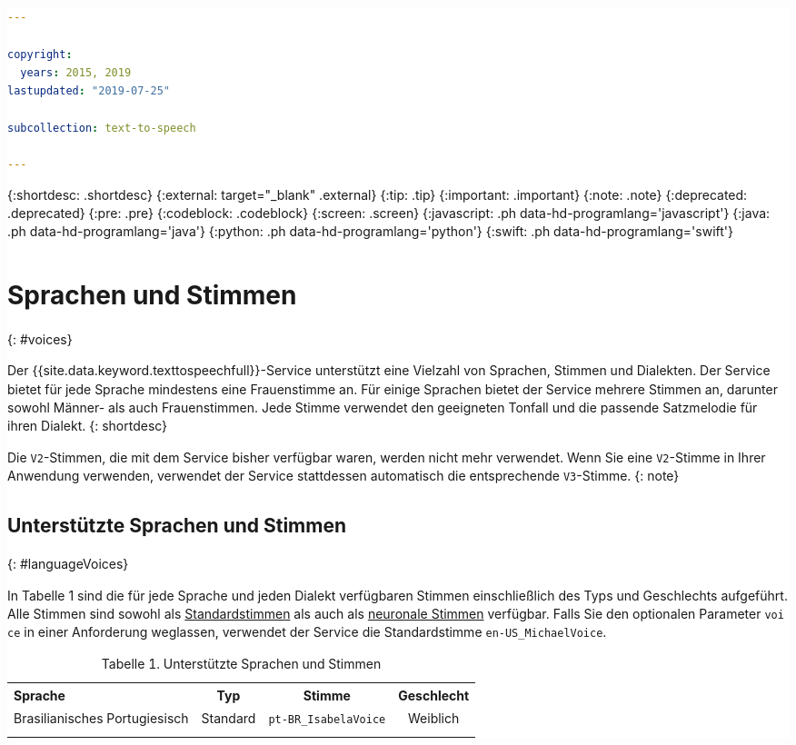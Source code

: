 ```yaml
---

copyright:
  years: 2015, 2019
lastupdated: "2019-07-25"

subcollection: text-to-speech

---
```


{:shortdesc: .shortdesc}
{:external: target="_blank" .external}
{:tip: .tip}
{:important: .important}
{:note: .note}
{:deprecated: .deprecated}
{:pre: .pre}
{:codeblock: .codeblock}
{:screen: .screen}
{:javascript: .ph data-hd-programlang='javascript'}
{:java: .ph data-hd-programlang='java'}
{:python: .ph data-hd-programlang='python'}
{:swift: .ph data-hd-programlang='swift'}

# Sprachen und Stimmen
{: #voices}

Der {{site.data.keyword.texttospeechfull}}-Service unterstützt eine Vielzahl von Sprachen, Stimmen und Dialekten. Der Service bietet für jede Sprache mindestens eine Frauenstimme an. Für einige Sprachen bietet der Service mehrere Stimmen an, darunter sowohl Männer- als auch Frauenstimmen. Jede Stimme verwendet den geeigneten Tonfall und die passende Satzmelodie für ihren Dialekt.
{: shortdesc}

Die `V2`-Stimmen, die mit dem Service bisher verfügbar waren, werden nicht mehr verwendet. Wenn Sie eine `V2`-Stimme in Ihrer Anwendung verwenden, verwendet der Service stattdessen automatisch die entsprechende `V3`-Stimme.
{: note}

## Unterstützte Sprachen und Stimmen
{: #languageVoices}

In Tabelle 1 sind die für jede Sprache und jeden Dialekt verfügbaren Stimmen einschließlich des Typs und Geschlechts aufgeführt. Alle Stimmen sind sowohl als [Standardstimmen](#standardVoices) als auch als [neuronale Stimmen](#neuralVoices) verfügbar. Falls Sie den optionalen Parameter `voice` in einer Anforderung weglassen, verwendet der Service die Standardstimme `en-US_MichaelVoice`. 

<table style="width:100%">
  <caption>Tabelle 1. Unterstützte Sprachen und Stimmen</caption>
  <tr>
    <th style="text-align:left">Sprache</th>
    <th style="text-align:center">Typ</th>
    <th style="text-align:center">Stimme</th>
    <th style="text-align:center">Geschlecht</th>
  </tr>
  <tr>
    <td style="text-align:left">Brasilianisches Portugiesisch</td>
    <td style="text-align:center">Standard</td>
    <td style="text-align:center"><code>pt-BR_IsabelaVoice</code></td>
    <td style="text-align:center">Weiblich</td>
  </tr>
  <tr>
    <td style="text-align:left"></td>